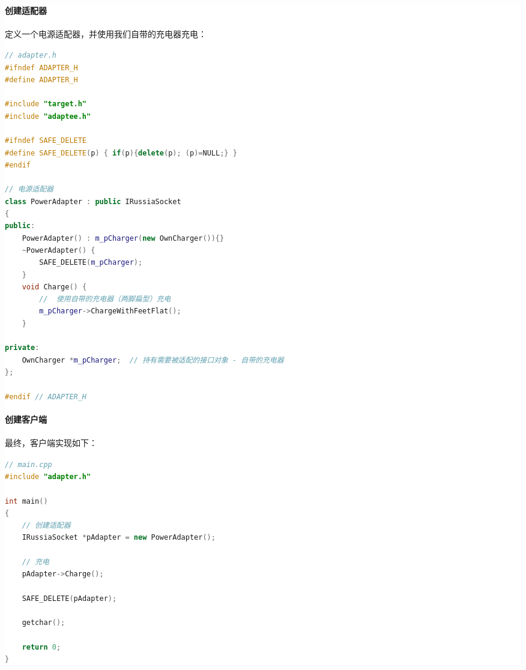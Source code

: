 

#### 创建适配器

定义一个电源适配器，并使用我们自带的充电器充电：

```cpp
// adapter.h
#ifndef ADAPTER_H
#define ADAPTER_H

#include "target.h"
#include "adaptee.h"

#ifndef SAFE_DELETE
#define SAFE_DELETE(p) { if(p){delete(p); (p)=NULL;} }
#endif

// 电源适配器
class PowerAdapter : public IRussiaSocket
{
public:
    PowerAdapter() : m_pCharger(new OwnCharger()){}
    ~PowerAdapter() {
        SAFE_DELETE(m_pCharger);
    }
    void Charge() {
        //  使用自带的充电器（两脚扁型）充电
        m_pCharger->ChargeWithFeetFlat();
    }

private:
    OwnCharger *m_pCharger;  // 持有需要被适配的接口对象 - 自带的充电器
};

#endif // ADAPTER_H
```



#### 创建客户端

最终，客户端实现如下：

```cpp
// main.cpp
#include "adapter.h"

int main()
{
    // 创建适配器
    IRussiaSocket *pAdapter = new PowerAdapter();

    // 充电
    pAdapter->Charge();
    
    SAFE_DELETE(pAdapter);
    
    getchar();
    
    return 0;
}
```
